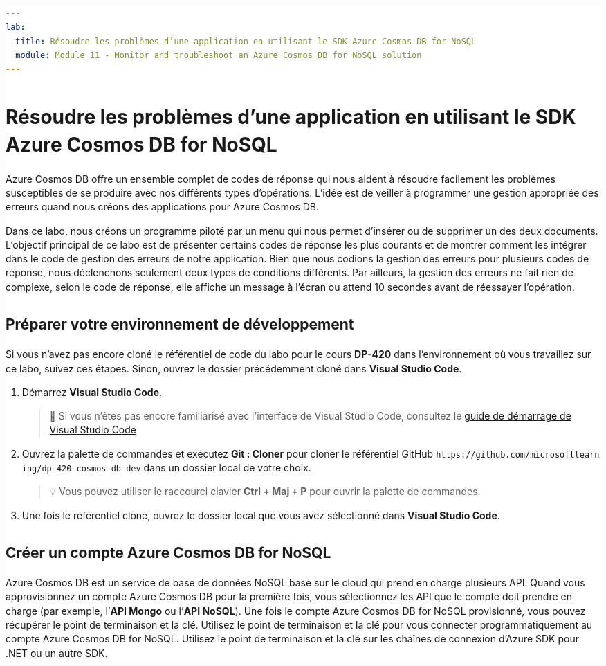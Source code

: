 ```yaml
---
lab:
  title: Résoudre les problèmes d’une application en utilisant le SDK Azure Cosmos DB for NoSQL
  module: Module 11 - Monitor and troubleshoot an Azure Cosmos DB for NoSQL solution
---
```


# Résoudre les problèmes d’une application en utilisant le SDK Azure Cosmos DB for NoSQL

Azure Cosmos DB offre un ensemble complet de codes de réponse qui nous aident à résoudre facilement les problèmes susceptibles de se produire avec nos différents types d’opérations. L’idée est de veiller à programmer une gestion appropriée des erreurs quand nous créons des applications pour Azure Cosmos DB.

Dans ce labo, nous créons un programme piloté par un menu qui nous permet d’insérer ou de supprimer un des deux documents. L’objectif principal de ce labo est de présenter certains codes de réponse les plus courants et de montrer comment les intégrer dans le code de gestion des erreurs de notre application.  Bien que nous codions la gestion des erreurs pour plusieurs codes de réponse, nous déclenchons seulement deux types de conditions différents.  Par ailleurs, la gestion des erreurs ne fait rien de complexe, selon le code de réponse, elle affiche un message à l’écran ou attend 10 secondes avant de réessayer l’opération.

## Préparer votre environnement de développement

Si vous n’avez pas encore cloné le référentiel de code du labo pour le cours **DP-420** dans l’environnement où vous travaillez sur ce labo, suivez ces étapes. Sinon, ouvrez le dossier précédemment cloné dans **Visual Studio Code**.

1. Démarrez **Visual Studio Code**.

    > &#128221; Si vous n’êtes pas encore familiarisé avec l’interface de Visual Studio Code, consultez le [guide de démarrage de Visual Studio Code][code.visualstudio.com/docs/getstarted]

1. Ouvrez la palette de commandes et exécutez **Git : Cloner** pour cloner le référentiel GitHub ``https://github.com/microsoftlearning/dp-420-cosmos-db-dev`` dans un dossier local de votre choix.

    > &#128161; Vous pouvez utiliser le raccourci clavier **Ctrl + Maj + P** pour ouvrir la palette de commandes.

1. Une fois le référentiel cloné, ouvrez le dossier local que vous avez sélectionné dans **Visual Studio Code**.

## Créer un compte Azure Cosmos DB for NoSQL

Azure Cosmos DB est un service de base de données NoSQL basé sur le cloud qui prend en charge plusieurs API. Quand vous approvisionnez un compte Azure Cosmos DB pour la première fois, vous sélectionnez les API que le compte doit prendre en charge (par exemple, l’**API Mongo** ou l’**API NoSQL**). Une fois le compte Azure Cosmos DB for NoSQL provisionné, vous pouvez récupérer le point de terminaison et la clé. Utilisez le point de terminaison et la clé pour vous connecter programmatiquement au compte Azure Cosmos DB for NoSQL. Utilisez le point de terminaison et la clé sur les chaînes de connexion d’Azure SDK pour .NET ou un autre SDK.


[code.visualstudio.com/docs/getstarted]: https://code.visualstudio.com/docs/getstarted/tips-and-tricks
[docs.microsoft.com/dotnet/core/tools/dotnet-add-package]: https://docs.microsoft.com/dotnet/core/tools/dotnet-add-package
[docs.microsoft.com/dotnet/core/tools/dotnet-run]: https://docs.microsoft.com/dotnet/core/tools/dotnet-run
[nuget.org/packages/microsoft.azure.cosmos/3.22.1]: https://www.nuget.org/packages/Microsoft.Azure.Cosmos/3.22.1